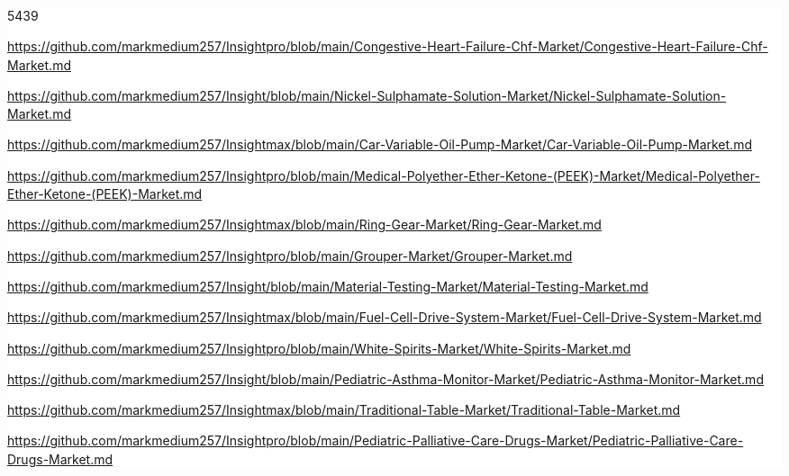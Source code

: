 5439</p><p><a href="https://github.com/markmedium257/Insightpro/blob/main/Congestive-Heart-Failure-Chf-Market/Congestive-Heart-Failure-Chf-Market.md">https://github.com/markmedium257/Insightpro/blob/main/Congestive-Heart-Failure-Chf-Market/Congestive-Heart-Failure-Chf-Market.md</a></p><p><a href="https://github.com/markmedium257/Insight/blob/main/Nickel-Sulphamate-Solution-Market/Nickel-Sulphamate-Solution-Market.md">https://github.com/markmedium257/Insight/blob/main/Nickel-Sulphamate-Solution-Market/Nickel-Sulphamate-Solution-Market.md</a></p><p><a href="https://github.com/markmedium257/Insightmax/blob/main/Car-Variable-Oil-Pump-Market/Car-Variable-Oil-Pump-Market.md">https://github.com/markmedium257/Insightmax/blob/main/Car-Variable-Oil-Pump-Market/Car-Variable-Oil-Pump-Market.md</a></p><p><a href="https://github.com/markmedium257/Insightpro/blob/main/Medical-Polyether-Ether-Ketone-(PEEK)-Market/Medical-Polyether-Ether-Ketone-(PEEK)-Market.md">https://github.com/markmedium257/Insightpro/blob/main/Medical-Polyether-Ether-Ketone-(PEEK)-Market/Medical-Polyether-Ether-Ketone-(PEEK)-Market.md</a></p><p><a href="https://github.com/markmedium257/Insightmax/blob/main/Ring-Gear-Market/Ring-Gear-Market.md">https://github.com/markmedium257/Insightmax/blob/main/Ring-Gear-Market/Ring-Gear-Market.md</a></p><p><a href="https://github.com/markmedium257/Insightpro/blob/main/Grouper-Market/Grouper-Market.md">https://github.com/markmedium257/Insightpro/blob/main/Grouper-Market/Grouper-Market.md</a></p><p><a href="https://github.com/markmedium257/Insight/blob/main/Material-Testing-Market/Material-Testing-Market.md">https://github.com/markmedium257/Insight/blob/main/Material-Testing-Market/Material-Testing-Market.md</a></p><p><a href="https://github.com/markmedium257/Insightmax/blob/main/Fuel-Cell-Drive-System-Market/Fuel-Cell-Drive-System-Market.md">https://github.com/markmedium257/Insightmax/blob/main/Fuel-Cell-Drive-System-Market/Fuel-Cell-Drive-System-Market.md</a></p><p><a href="https://github.com/markmedium257/Insightpro/blob/main/White-Spirits-Market/White-Spirits-Market.md">https://github.com/markmedium257/Insightpro/blob/main/White-Spirits-Market/White-Spirits-Market.md</a></p><p><a href="https://github.com/markmedium257/Insight/blob/main/Pediatric-Asthma-Monitor-Market/Pediatric-Asthma-Monitor-Market.md">https://github.com/markmedium257/Insight/blob/main/Pediatric-Asthma-Monitor-Market/Pediatric-Asthma-Monitor-Market.md</a></p><p><a href="https://github.com/markmedium257/Insightmax/blob/main/Traditional-Table-Market/Traditional-Table-Market.md">https://github.com/markmedium257/Insightmax/blob/main/Traditional-Table-Market/Traditional-Table-Market.md</a></p><p><a href="https://github.com/markmedium257/Insightpro/blob/main/Pediatric-Palliative-Care-Drugs-Market/Pediatric-Palliative-Care-Drugs-Market.md">https://github.com/markmedium257/Insightpro/blob/main/Pediatric-Palliative-Care-Drugs-Market/Pediatric-Palliative-Care-Drugs-Market.md</a></p>
